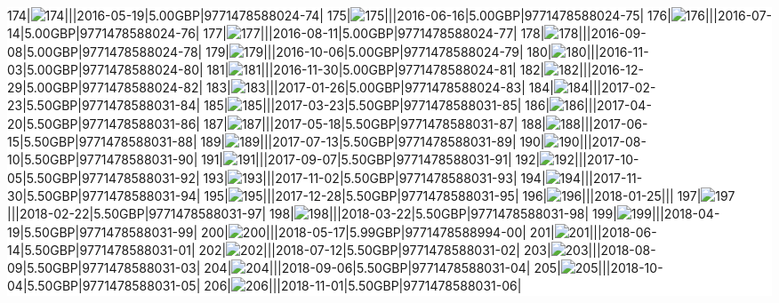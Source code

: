 174|![174](gamestm/174.png)|||2016-05-19|5.00GBP|9771478588024-74|
175|![175](gamestm/175.png)|||2016-06-16|5.00GBP|9771478588024-75|
176|![176](gamestm/176.png)|||2016-07-14|5.00GBP|9771478588024-76|
177|![177](gamestm/177.png)|||2016-08-11|5.00GBP|9771478588024-77|
178|![178](gamestm/178.png)|||2016-09-08|5.00GBP|9771478588024-78|
179|![179](gamestm/179.png)|||2016-10-06|5.00GBP|9771478588024-79|
180|![180](gamestm/180.png)|||2016-11-03|5.00GBP|9771478588024-80|
181|![181](gamestm/181.png)|||2016-11-30|5.00GBP|9771478588024-81|
182|![182](gamestm/182.png)|||2016-12-29|5.00GBP|9771478588024-82|
183|![183](gamestm/183.png)|||2017-01-26|5.00GBP|9771478588024-83|
184|![184](gamestm/184.png)|||2017-02-23|5.50GBP|9771478588031-84|
185|![185](gamestm/185.png)|||2017-03-23|5.50GBP|9771478588031-85|
186|![186](gamestm/186.png)|||2017-04-20|5.50GBP|9771478588031-86|
187|![187](gamestm/187.png)|||2017-05-18|5.50GBP|9771478588031-87|
188|![188](gamestm/188.png)|||2017-06-15|5.50GBP|9771478588031-88|
189|![189](gamestm/189.png)|||2017-07-13|5.50GBP|9771478588031-89|
190|![190](gamestm/190.png)|||2017-08-10|5.50GBP|9771478588031-90|
191|![191](gamestm/191.png)|||2017-09-07|5.50GBP|9771478588031-91|
192|![192](gamestm/192.png)|||2017-10-05|5.50GBP|9771478588031-92|
193|![193](gamestm/193.png)|||2017-11-02|5.50GBP|9771478588031-93|
194|![194](gamestm/194.png)|||2017-11-30|5.50GBP|9771478588031-94|
195|![195](gamestm/195.png)|||2017-12-28|5.50GBP|9771478588031-95|
196|![196](gamestm/196.png)|||2018-01-25|||
197|![197](gamestm/197.png)|||2018-02-22|5.50GBP|9771478588031-97|
198|![198](gamestm/198.png)|||2018-03-22|5.50GBP|9771478588031-98|
199|![199](gamestm/199.png)|||2018-04-19|5.50GBP|9771478588031-99|
200|![200](gamestm/200.png)|||2018-05-17|5.99GBP|9771478588994-00|
201|![201](gamestm/201.png)|||2018-06-14|5.50GBP|9771478588031-01|
202|![202](gamestm/202.png)|||2018-07-12|5.50GBP|9771478588031-02|
203|![203](gamestm/203.png)|||2018-08-09|5.50GBP|9771478588031-03|
204|![204](gamestm/204.png)|||2018-09-06|5.50GBP|9771478588031-04|
205|![205](gamestm/205.png)|||2018-10-04|5.50GBP|9771478588031-05|
206|![206](gamestm/206.png)|||2018-11-01|5.50GBP|9771478588031-06|

[web]: http://web.archive.org/web/20031214055554/http://gamestm.co.uk/